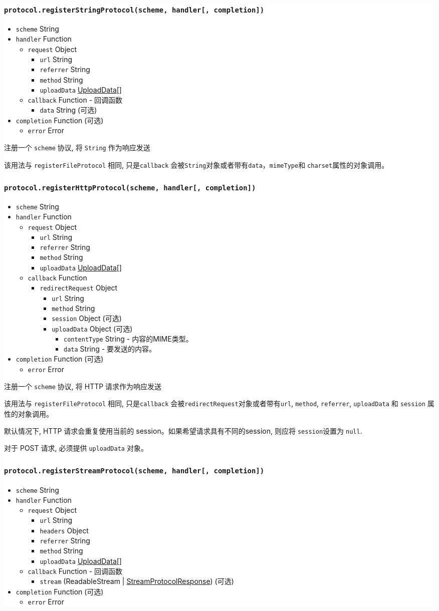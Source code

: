 ### `protocol.registerStringProtocol(scheme, handler[, completion])`

* `scheme` String
* `handler` Function 
  * `request` Object 
    * `url` String
    * `referrer` String
    * `method` String
    * `uploadData` [UploadData[]](structures/upload-data.md)
  * `callback` Function - 回调函数 
    * `data` String (可选)
* `completion` Function (可选) 
  * `error` Error

注册一个 `scheme` 协议, 将 `String` 作为响应发送

该用法与 ` registerFileProtocol ` 相同, 只是`callback` 会被`String`对象或者带有`data`，`mimeType`和 `charset`属性的对象调用。

### `protocol.registerHttpProtocol(scheme, handler[, completion])`

* `scheme` String
* `handler` Function 
  * `request` Object 
    * `url` String
    * `referrer` String
    * `method` String
    * `uploadData` [UploadData[]](structures/upload-data.md)
  * `callback` Function 
    * `redirectRequest` Object 
      * `url` String
      * `method` String
      * `session` Object (可选)
      * `uploadData` Object (可选) 
        * `contentType` String - 内容的MIME类型。
        * `data` String - 要发送的内容。
* `completion` Function (可选) 
  * `error` Error

注册一个 `scheme` 协议, 将 HTTP 请求作为响应发送

该用法与 `registerFileProtocol` 相同, 只是`callback` 会被` redirectRequest `对象或者带有`url`, `method`, `referrer`, `uploadData` 和 `session` 属性的对象调用。

默认情况下, HTTP 请求会重复使用当前的 session。如果希望请求具有不同的session, 则应将 `session`设置为 `null`.

对于 POST 请求, 必须提供 ` uploadData ` 对象。

### `protocol.registerStreamProtocol(scheme, handler[, completion])`

* `scheme` String
* `handler` Function 
  * `request` Object 
    * `url` String
    * `headers` Object
    * `referrer` String
    * `method` String
    * `uploadData` [UploadData[]](structures/upload-data.md)
  * `callback` Function - 回调函数 
    * `stream` (ReadableStream | [StreamProtocolResponse](structures/stream-protocol-response.md)) (可选)
* `completion` Function (可选) 
  * `error` Error
